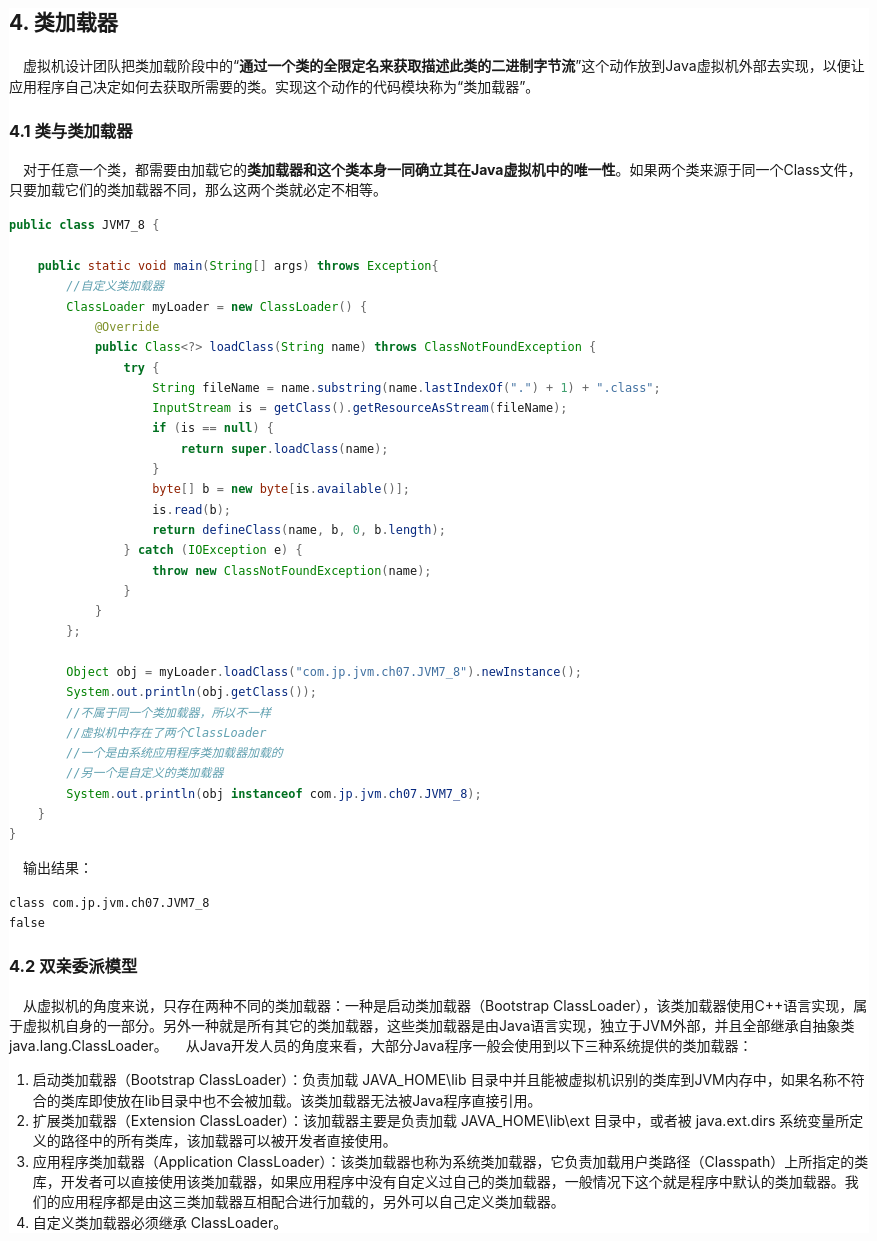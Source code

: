## 4. 类加载器
&emsp;虚拟机设计团队把类加载阶段中的“**通过一个类的全限定名来获取描述此类的二进制字节流**”这个动作放到Java虚拟机外部去实现，以便让应用程序自己决定如何去获取所需要的类。实现这个动作的代码模块称为“类加载器”。

### 4.1 类与类加载器
&emsp;对于任意一个类，都需要由加载它的**类加载器和这个类本身一同确立其在Java虚拟机中的唯一性**。如果两个类来源于同一个Class文件，只要加载它们的类加载器不同，那么这两个类就必定不相等。
```java
public class JVM7_8 {

    public static void main(String[] args) throws Exception{
        //自定义类加载器
        ClassLoader myLoader = new ClassLoader() {
            @Override
            public Class<?> loadClass(String name) throws ClassNotFoundException {
                try {
                    String fileName = name.substring(name.lastIndexOf(".") + 1) + ".class";
                    InputStream is = getClass().getResourceAsStream(fileName);
                    if (is == null) {
                        return super.loadClass(name);
                    }
                    byte[] b = new byte[is.available()];
                    is.read(b);
                    return defineClass(name, b, 0, b.length);
                } catch (IOException e) {
                    throw new ClassNotFoundException(name);
                }
            }
        };

        Object obj = myLoader.loadClass("com.jp.jvm.ch07.JVM7_8").newInstance();
        System.out.println(obj.getClass());
        //不属于同一个类加载器，所以不一样
        //虚拟机中存在了两个ClassLoader
        //一个是由系统应用程序类加载器加载的
        //另一个是自定义的类加载器
        System.out.println(obj instanceof com.jp.jvm.ch07.JVM7_8);
    }
}
```
&emsp;输出结果：
```
class com.jp.jvm.ch07.JVM7_8
false
```

### 4.2 双亲委派模型
&emsp;从虚拟机的角度来说，只存在两种不同的类加载器：一种是启动类加载器（Bootstrap ClassLoader），该类加载器使用C++语言实现，属于虚拟机自身的一部分。另外一种就是所有其它的类加载器，这些类加载器是由Java语言实现，独立于JVM外部，并且全部继承自抽象类java.lang.ClassLoader。
&emsp;从Java开发人员的角度来看，大部分Java程序一般会使用到以下三种系统提供的类加载器：
1. 启动类加载器（Bootstrap ClassLoader）：负责加载 JAVA_HOME\lib 目录中并且能被虚拟机识别的类库到JVM内存中，如果名称不符合的类库即使放在lib目录中也不会被加载。该类加载器无法被Java程序直接引用。
2. 扩展类加载器（Extension ClassLoader）：该加载器主要是负责加载 JAVA_HOME\lib\ext 目录中，或者被 java.ext.dirs 系统变量所定义的路径中的所有类库，该加载器可以被开发者直接使用。
3. 应用程序类加载器（Application ClassLoader）：该类加载器也称为系统类加载器，它负责加载用户类路径（Classpath）上所指定的类库，开发者可以直接使用该类加载器，如果应用程序中没有自定义过自己的类加载器，一般情况下这个就是程序中默认的类加载器。我们的应用程序都是由这三类加载器互相配合进行加载的，另外可以自己定义类加载器。 
4. 自定义类加载器必须继承 ClassLoader。 
